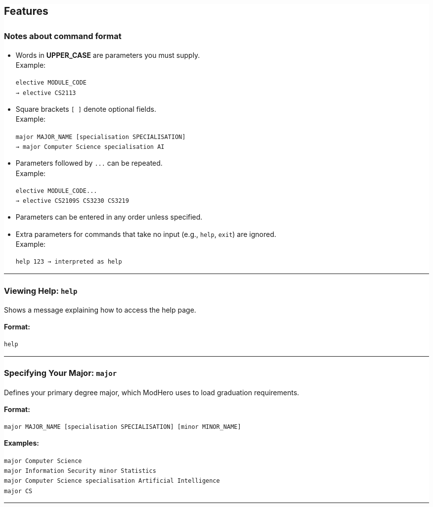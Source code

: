 
## Features
### Notes about command format
- Words in **UPPER_CASE** are parameters you must supply.  
  Example:
  ```
  elective MODULE_CODE
  → elective CS2113
  ```

- Square brackets `[ ]` denote optional fields.  
  Example:
  ```
  major MAJOR_NAME [specialisation SPECIALISATION]
  → major Computer Science specialisation AI
  ```

- Parameters followed by `...` can be repeated.  
  Example:
  ```
  elective MODULE_CODE...
  → elective CS2109S CS3230 CS3219
  ```

- Parameters can be entered in any order unless specified.
- Extra parameters for commands that take no input (e.g., `help`, `exit`) are ignored.  
  Example:
  ```
  help 123 → interpreted as help
  ```

---

### Viewing Help: `help`
Shows a message explaining how to access the help page.

**Format:**
```
help
```

---

### Specifying Your Major: `major`
Defines your primary degree major, which ModHero uses to load graduation requirements.

**Format:**
```
major MAJOR_NAME [specialisation SPECIALISATION] [minor MINOR_NAME]
```

**Examples:**
```
major Computer Science
major Information Security minor Statistics
major Computer Science specialisation Artificial Intelligence
major CS
```

---